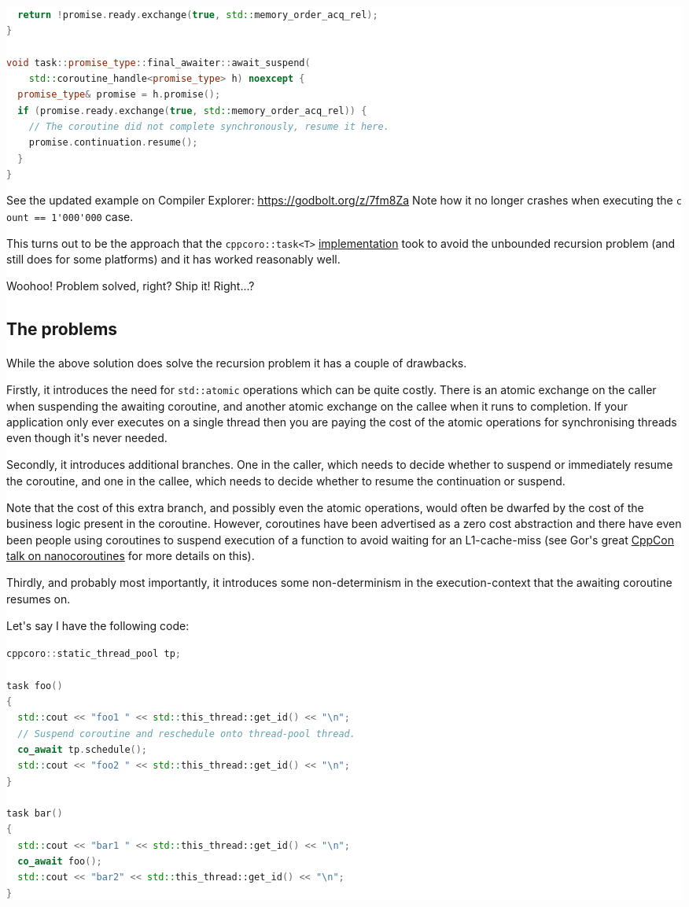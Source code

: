 ```c++
  return !promise.ready.exchange(true, std::memory_order_acq_rel);
}

void task::promise_type::final_awaiter::await_suspend(
    std::coroutine_handle<promise_type> h) noexcept {
  promise_type& promise = h.promise();
  if (promise.ready.exchange(true, std::memory_order_acq_rel)) {
    // The coroutine did not complete synchronously, resume it here.
    promise.continuation.resume();
  }
}
```

See the updated example on Compiler Explorer: https://godbolt.org/z/7fm8Za
Note how it no longer crashes when executing the `count == 1'000'000` case.

This turns out to be the approach that the `cppcoro::task<T>`
[implementation](https://github.com/lewissbaker/cppcoro/blob/master/include/cppcoro/task.hpp)
took to avoid the unbounded recursion problem (and still does for some platforms)
and it has worked reasonably well.

Woohoo! Problem solved, right? Ship it! Right...?

## The problems

While the above solution does solve the recursion problem it has a couple of drawbacks.

Firstly, it introduces the need for `std::atomic` operations which can be quite costly.
There is an atomic exchange on the caller when suspending the awaiting
coroutine, and another atomic exchange on the callee when it runs to completion.
If your application only ever executes on a single thread then you are paying the
cost of the atomic operations for synchronising threads even though it's never needed.

Secondly, it introduces additional branches. One in the caller, which needs to decide
whether to suspend or immediately resume the coroutine, and one in the callee, which
needs to decide whether to resume the continuation or suspend.

Note that the cost of this extra branch, and possibly even the atomic operations,
would often be dwarfed by the cost of the business logic present in the coroutine.
However, coroutines have been advertised as a zero cost abstraction and there have
even been people using coroutines to suspend execution of a function to avoid
waiting for an L1-cache-miss (see Gor's great
[CppCon talk on nanocoroutines](https://www.youtube.com/watch?v=j9tlJAqMV7U) for
more details on this).

Thirdly, and probably most importantly, it introduces some non-determinism in the
execution-context that the awaiting coroutine resumes on.

Let's say I have the following code:
```c++
cppcoro::static_thread_pool tp;

task foo()
{
  std::cout << "foo1 " << std::this_thread::get_id() << "\n";
  // Suspend coroutine and reschedule onto thread-pool thread.
  co_await tp.schedule();
  std::cout << "foo2 " << std::this_thread::get_id() << "\n";
}

task bar()
{
  std::cout << "bar1 " << std::this_thread::get_id() << "\n";
  co_await foo();
  std::cout << "bar2" << std::this_thread::get_id() << "\n";
}
```